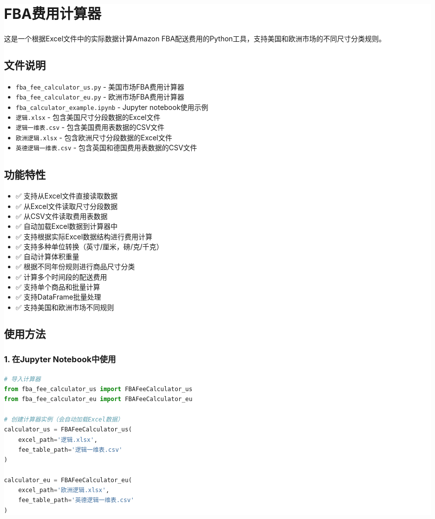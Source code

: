 # FBA费用计算器

这是一个根据Excel文件中的实际数据计算Amazon FBA配送费用的Python工具，支持美国和欧洲市场的不同尺寸分类规则。

## 文件说明

- `fba_fee_calculator_us.py` - 美国市场FBA费用计算器
- `fba_fee_calculator_eu.py` - 欧洲市场FBA费用计算器
- `fba_calculator_example.ipynb` - Jupyter notebook使用示例
- `逻辑.xlsx` - 包含美国尺寸分段数据的Excel文件
- `逻辑一维表.csv` - 包含美国费用表数据的CSV文件
- `欧洲逻辑.xlsx` - 包含欧洲尺寸分段数据的Excel文件
- `英德逻辑一维表.csv` - 包含英国和德国费用表数据的CSV文件

## 功能特性

- ✅ 支持从Excel文件直接读取数据
- ✅ 从Excel文件读取尺寸分段数据
- ✅ 从CSV文件读取费用表数据
- ✅ 自动加载Excel数据到计算器中
- ✅ 支持根据实际Excel数据结构进行费用计算
- ✅ 支持多种单位转换（英寸/厘米，磅/克/千克）
- ✅ 自动计算体积重量
- ✅ 根据不同年份规则进行商品尺寸分类
- ✅ 计算多个时间段的配送费用
- ✅ 支持单个商品和批量计算
- ✅ 支持DataFrame批量处理
- ✅ 支持美国和欧洲市场不同规则

## 使用方法

### 1. 在Jupyter Notebook中使用

```python
# 导入计算器
from fba_fee_calculator_us import FBAFeeCalculator_us
from fba_fee_calculator_eu import FBAFeeCalculator_eu

# 创建计算器实例（会自动加载Excel数据）
calculator_us = FBAFeeCalculator_us(
    excel_path='逻辑.xlsx', 
    fee_table_path='逻辑一维表.csv'
)

calculator_eu = FBAFeeCalculator_eu(
    excel_path='欧洲逻辑.xlsx', 
    fee_table_path='英德逻辑一维表.csv'
)
```
